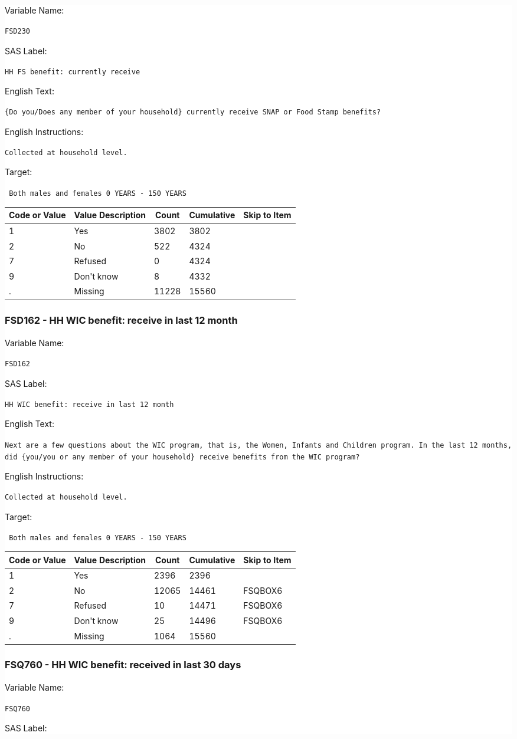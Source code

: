 Variable Name:

    FSD230
SAS Label:

    HH FS benefit: currently receive
English Text:

    {Do you/Does any member of your household} currently receive SNAP or Food Stamp benefits?
English Instructions:

    Collected at household level.
Target:

     Both males and females 0 YEARS - 150 YEARS
Code or Value | Value Description | Count | Cumulative | Skip to Item  
---|---|---|---|---  
1 | Yes | 3802 | 3802 |   
2 | No | 522 | 4324 |   
7 | Refused | 0 | 4324 |   
9 | Don't know | 8 | 4332 |   
. | Missing | 11228 | 15560 |   
  
### FSD162 - HH WIC benefit: receive in last 12 month

Variable Name:

    FSD162
SAS Label:

    HH WIC benefit: receive in last 12 month
English Text:

    Next are a few questions about the WIC program, that is, the Women, Infants and Children program. In the last 12 months, did {you/you or any member of your household} receive benefits from the WIC program?
English Instructions:

    Collected at household level.
Target:

     Both males and females 0 YEARS - 150 YEARS
Code or Value | Value Description | Count | Cumulative | Skip to Item  
---|---|---|---|---  
1 | Yes | 2396 | 2396 |   
2 | No | 12065 | 14461 | FSQBOX6  
7 | Refused | 10 | 14471 | FSQBOX6  
9 | Don't know | 25 | 14496 | FSQBOX6  
. | Missing | 1064 | 15560 |   
  
### FSQ760 - HH WIC benefit: received in last 30 days

Variable Name:

    FSQ760
SAS Label:
